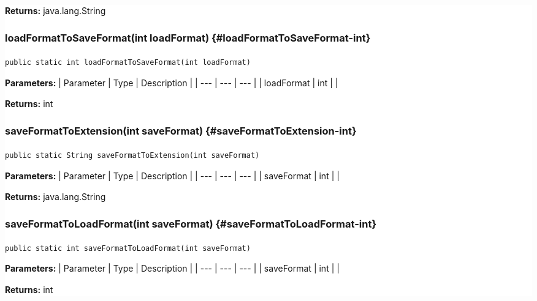 **Returns:**
java.lang.String
### loadFormatToSaveFormat(int loadFormat) {#loadFormatToSaveFormat-int}
```
public static int loadFormatToSaveFormat(int loadFormat)
```




**Parameters:**
| Parameter | Type | Description |
| --- | --- | --- |
| loadFormat | int |  |

**Returns:**
int
### saveFormatToExtension(int saveFormat) {#saveFormatToExtension-int}
```
public static String saveFormatToExtension(int saveFormat)
```




**Parameters:**
| Parameter | Type | Description |
| --- | --- | --- |
| saveFormat | int |  |

**Returns:**
java.lang.String
### saveFormatToLoadFormat(int saveFormat) {#saveFormatToLoadFormat-int}
```
public static int saveFormatToLoadFormat(int saveFormat)
```




**Parameters:**
| Parameter | Type | Description |
| --- | --- | --- |
| saveFormat | int |  |

**Returns:**
int
